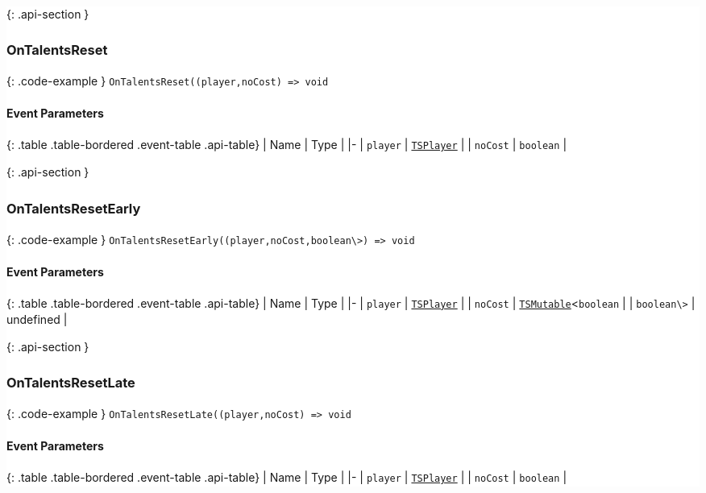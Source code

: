 {: .api-section }
### OnTalentsReset




{: .code-example }
`OnTalentsReset((player,noCost) => void`
#### Event Parameters

{: .table .table-bordered .event-table .api-table}
| Name | Type |
|-
| `player` | [`TSPlayer`](../classes/TSPlayer) |
| `noCost` | `boolean` |

{: .api-section }
### OnTalentsResetEarly




{: .code-example }
`OnTalentsResetEarly((player,noCost,boolean\>) => void`
#### Event Parameters

{: .table .table-bordered .event-table .api-table}
| Name | Type |
|-
| `player` | [`TSPlayer`](../classes/TSPlayer) |
| `noCost` | [`TSMutable`](../classes/TSMutable)<`boolean` |
| `boolean\>` | undefined |

{: .api-section }
### OnTalentsResetLate




{: .code-example }
`OnTalentsResetLate((player,noCost) => void`
#### Event Parameters

{: .table .table-bordered .event-table .api-table}
| Name | Type |
|-
| `player` | [`TSPlayer`](../classes/TSPlayer) |
| `noCost` | `boolean` |
